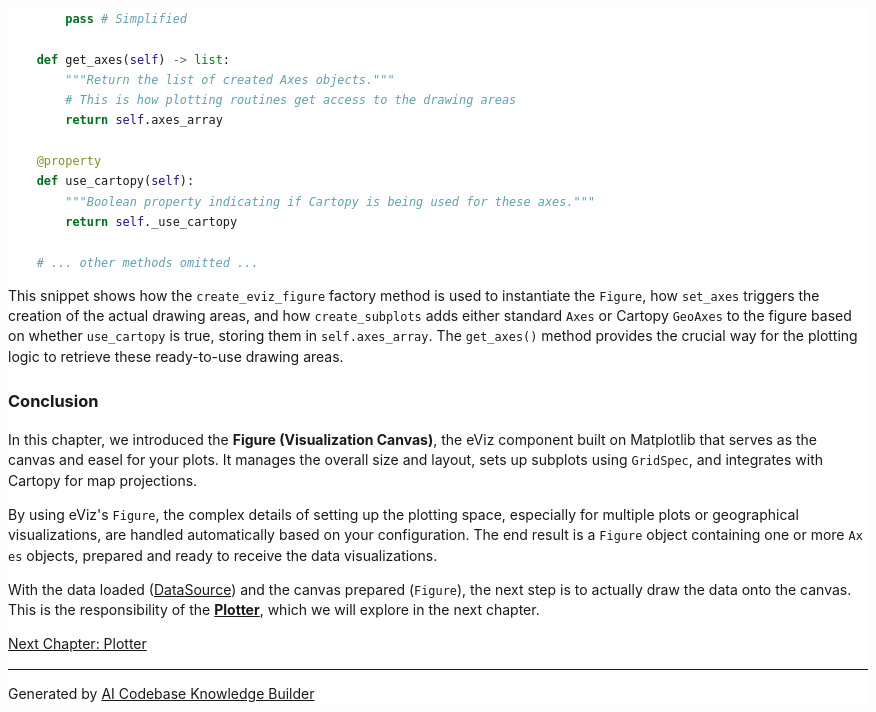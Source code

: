 ```python
        pass # Simplified

    def get_axes(self) -> list:
        """Return the list of created Axes objects."""
        # This is how plotting routines get access to the drawing areas
        return self.axes_array

    @property
    def use_cartopy(self):
        """Boolean property indicating if Cartopy is being used for these axes."""
        return self._use_cartopy

    # ... other methods omitted ...
```

This snippet shows how the `create_eviz_figure` factory method is used to instantiate the `Figure`, how `set_axes` triggers the creation of the actual drawing areas, and how `create_subplots` adds either standard `Axes` or Cartopy `GeoAxes` to the figure based on whether `use_cartopy` is true, storing them in `self.axes_array`. The `get_axes()` method provides the crucial way for the plotting logic to retrieve these ready-to-use drawing areas.

### Conclusion

In this chapter, we introduced the **Figure (Visualization Canvas)**, the eViz component built on Matplotlib that serves as the canvas and easel for your plots. It manages the overall size and layout, sets up subplots using `GridSpec`, and integrates with Cartopy for map projections.

By using eViz's `Figure`, the complex details of setting up the plotting space, especially for multiple plots or geographical visualizations, are handled automatically based on your configuration. The end result is a `Figure` object containing one or more `Axes` objects, prepared and ready to receive the data visualizations.

With the data loaded ([DataSource](05_datasource__base__.md)) and the canvas prepared (`Figure`), the next step is to actually draw the data onto the canvas. This is the responsibility of the **[Plotter](07_plotter_.md)**, which we will explore in the next chapter.

[Next Chapter: Plotter](07_plotter_.md)

---

Generated by [AI Codebase Knowledge Builder](https://github.com/The-Pocket/Tutorial-Codebase-Knowledge)